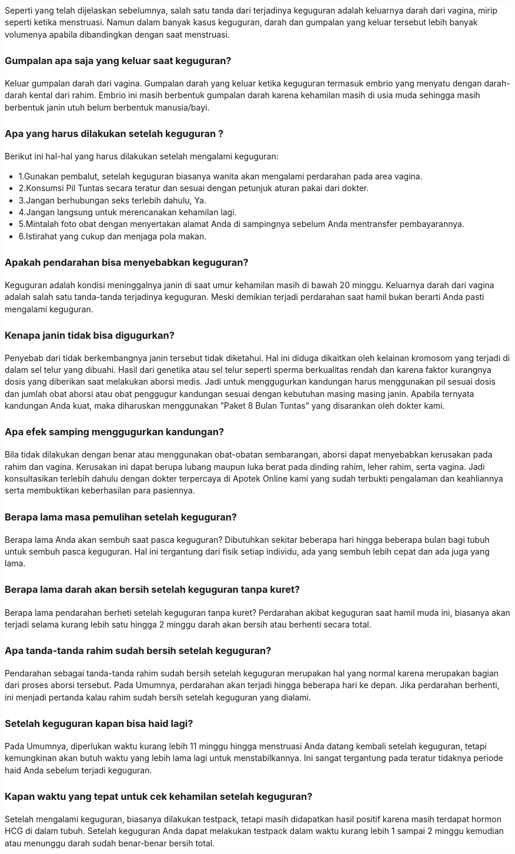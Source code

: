 Seperti yang telah dijelaskan sebelumnya, salah satu tanda dari terjadinya keguguran adalah keluarnya darah dari vagina, mirip seperti ketika menstruasi. Namun dalam banyak kasus keguguran, darah dan gumpalan yang keluar tersebut lebih banyak volumenya apabila dibandingkan dengan saat menstruasi.
### Gumpalan apa saja yang keluar saat keguguran?
Keluar gumpalan darah dari vagina. Gumpalan darah yang keluar ketika keguguran termasuk embrio yang menyatu dengan darah-darah kental dari rahim. Embrio ini masih berbentuk gumpalan darah karena kehamilan masih di usia muda sehingga masih berbentuk janin utuh belum berbentuk manusia/bayi.
### Apa yang harus dilakukan setelah keguguran ?
Berikut ini hal-hal yang harus dilakukan setelah mengalami keguguran:
* 1.Gunakan pembalut, setelah keguguran biasanya wanita akan mengalami perdarahan pada area vagina.
* 2.Konsumsi Pil Tuntas secara teratur dan sesuai dengan petunjuk aturan pakai dari dokter.
* 3.Jangan berhubungan seks terlebih dahulu, Ya.
* 4.Jangan langsung untuk merencanakan kehamilan lagi.
* 5.Mintalah foto obat dengan menyertakan alamat Anda di sampingnya sebelum Anda mentransfer pembayarannya.
* 6.Istirahat yang cukup dan menjaga pola makan.
### Apakah pendarahan bisa menyebabkan keguguran?
Keguguran adalah kondisi meninggalnya janin di saat umur kehamilan masih di bawah 20 minggu. Keluarnya darah dari vagina adalah salah satu tanda-tanda terjadinya keguguran. Meski demikian terjadi perdarahan saat hamil bukan berarti Anda pasti mengalami keguguran.
### Kenapa janin tidak bisa digugurkan?
Penyebab dari tidak berkembangnya janin tersebut tidak diketahui. Hal ini diduga dikaitkan oleh kelainan kromosom yang terjadi di dalam sel telur yang dibuahi. Hasil dari genetika atau sel telur seperti sperma berkualitas rendah dan karena faktor kurangnya dosis yang diberikan saat melakukan aborsi medis. Jadi untuk menggugurkan kandungan harus menggunakan pil sesuai dosis dan jumlah obat aborsi atau obat penggugur kandungan sesuai dengan kebutuhan masing masing janin. Apabila ternyata kandungan Anda kuat, maka diharuskan menggunakan ”Paket 8 Bulan Tuntas” yang disarankan oleh dokter kami.
### Apa efek samping menggugurkan kandungan?
Bila tidak dilakukan dengan benar atau menggunakan obat-obatan sembarangan, aborsi dapat menyebabkan kerusakan pada rahim dan vagina. Kerusakan ini dapat berupa lubang maupun luka berat pada dinding rahim, leher rahim, serta vagina. Jadi konsultasikan terlebih dahulu dengan dokter terpercaya di Apotek Online kami yang sudah terbukti pengalaman dan keahliannya serta membuktikan keberhasilan para pasiennya.
### Berapa lama masa pemulihan setelah keguguran?
Berapa lama Anda akan sembuh saat pasca keguguran? Dibutuhkan sekitar beberapa hari hingga beberapa bulan bagi tubuh untuk sembuh pasca keguguran. Hal ini tergantung dari fisik setiap individu, ada yang sembuh lebih cepat dan ada juga yang lama.
### Berapa lama darah akan bersih setelah keguguran tanpa kuret?
Berapa lama pendarahan berheti setelah keguguran tanpa kuret? Perdarahan akibat keguguran saat hamil muda ini, biasanya akan terjadi selama kurang lebih satu hingga 2 minggu darah akan bersih atau berhenti secara total.
### Apa tanda-tanda rahim sudah bersih setelah keguguran?
Pendarahan sebagai tanda-tanda rahim sudah bersih setelah keguguran merupakan hal yang normal karena merupakan bagian dari proses aborsi tersebut. Pada Umumnya, perdarahan akan terjadi hingga beberapa hari ke depan. Jika perdarahan berhenti, ini menjadi pertanda kalau rahim sudah bersih setelah keguguran yang dialami.
### Setelah keguguran kapan bisa haid lagi?
Pada Umumnya, diperlukan waktu kurang lebih 11 minggu hingga menstruasi Anda datang kembali setelah keguguran, tetapi kemungkinan akan butuh waktu yang lebih lama lagi untuk menstabilkannya. Ini sangat tergantung pada teratur tidaknya periode haid Anda sebelum terjadi keguguran.
### Kapan waktu yang tepat untuk cek kehamilan setelah keguguran?
Setelah mengalami keguguran, biasanya dilakukan testpack, tetapi masih didapatkan hasil positif karena masih terdapat hormon HCG di dalam tubuh. Setelah keguguran Anda dapat melakukan testpack dalam waktu kurang lebih 1 sampai 2 minggu kemudian atau menunggu darah sudah benar-benar bersih total.